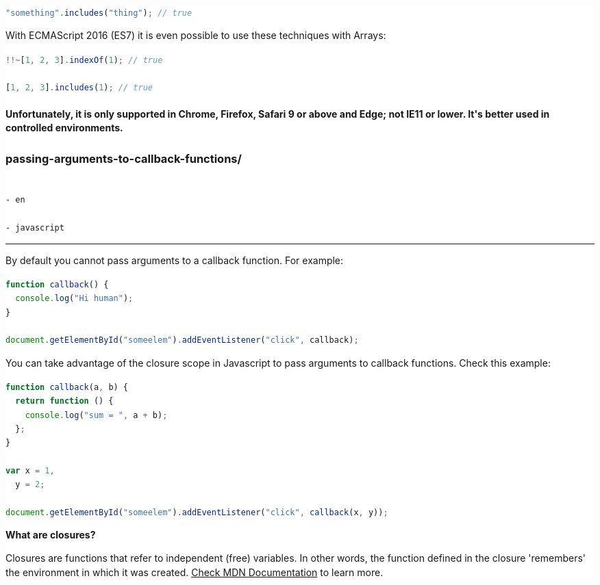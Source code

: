```javascript
"something".includes("thing"); // true
```

With ECMAScript 2016 (ES7) it is even possible to use these techniques with Arrays:

```javascript
!!~[1, 2, 3].indexOf(1); // true

[1, 2, 3].includes(1); // true
```

#### **Unfortunately, it is only supported in Chrome, Firefox, Safari 9 or above and Edge; not IE11 or lower.** **It's better used in controlled environments.**

### passing-arguments-to-callback-functions/

```

- en

- javascript
```

---

By default you cannot pass arguments to a callback function. For example:

```js
function callback() {
  console.log("Hi human");
}

document.getElementById("someelem").addEventListener("click", callback);
```

You can take advantage of the closure scope in Javascript to pass arguments to callback functions. Check this example:

```js
function callback(a, b) {
  return function () {
    console.log("sum = ", a + b);
  };
}

var x = 1,
  y = 2;

document.getElementById("someelem").addEventListener("click", callback(x, y));
```

**What are closures?**

Closures are functions that refer to independent (free) variables. In other words, the function defined in the closure 'remembers' the environment in which it was created. [Check MDN Documentation](https://developer.mozilla.org/en-US/docs/Web/JavaScript/Closures) to learn more.


  [getTypeFromExternal()]: true